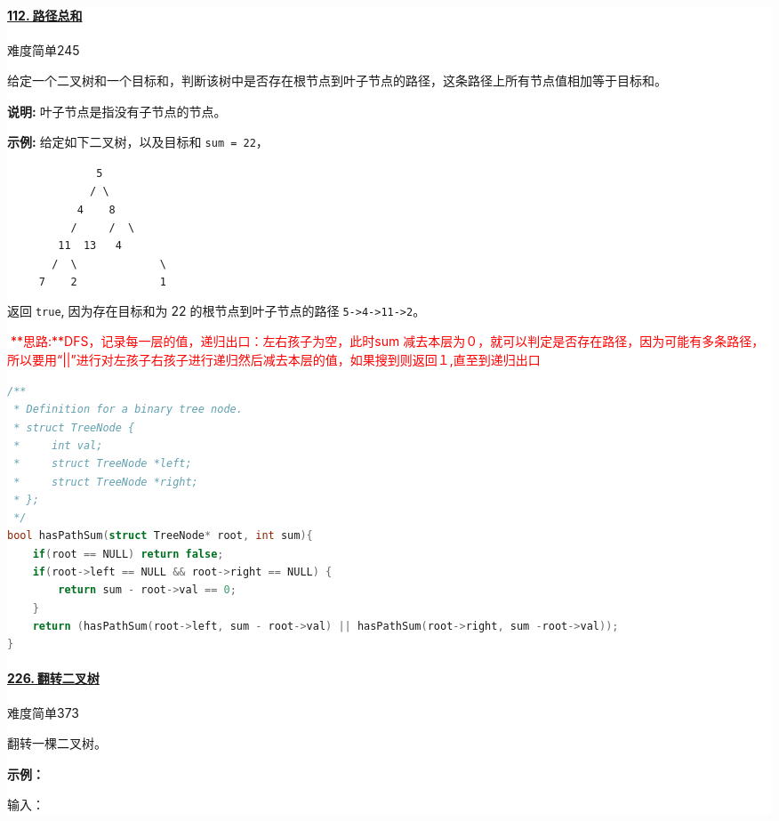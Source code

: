 

#### [112. 路径总和](https://leetcode-cn.com/problems/path-sum/)

难度简单245

给定一个二叉树和一个目标和，判断该树中是否存在根节点到叶子节点的路径，这条路径上所有节点值相加等于目标和。

**说明:** 叶子节点是指没有子节点的节点。

**示例:** 
给定如下二叉树，以及目标和 `sum = 22`，

```
              5
             / \
           4    8
          /     /  \
        11  13   4
       /  \             \
     7    2             1
```

返回 `true`, 因为存在目标和为 22 的根节点到叶子节点的路径 `5->4->11->2`。

<font color = red> **思路:**DFS，记录每一层的值，递归出口：左右孩子为空，此时sum 减去本层为０，就可以判定是否存在路径，因为可能有多条路径，所以要用“||”进行对左孩子右孩子进行递归然后减去本层的值，如果搜到则返回１,直至到递归出口</font>

```cpp
/**
 * Definition for a binary tree node.
 * struct TreeNode {
 *     int val;
 *     struct TreeNode *left;
 *     struct TreeNode *right;
 * };
 */
bool hasPathSum(struct TreeNode* root, int sum){
    if(root == NULL) return false;
    if(root->left == NULL && root->right == NULL) {
        return sum - root->val == 0;
    }
    return (hasPathSum(root->left, sum - root->val) || hasPathSum(root->right, sum -root->val));
}
```

#### [226. 翻转二叉树](https://leetcode-cn.com/problems/invert-binary-tree/)

难度简单373

翻转一棵二叉树。

**示例：**

输入：
